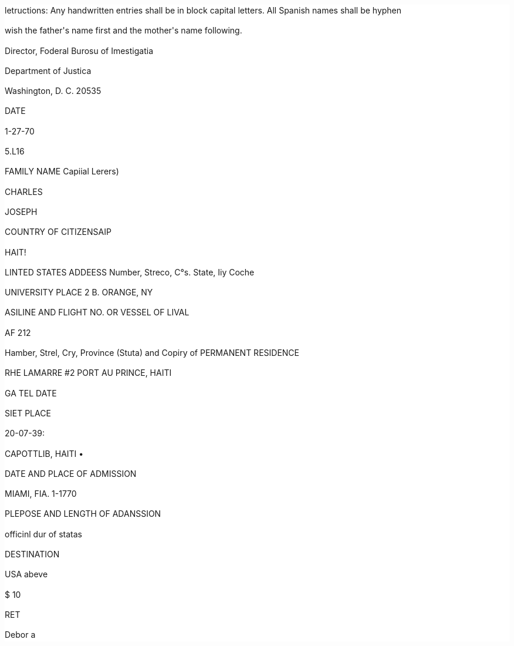 letructions: Any handwritten entries shall be in block capital letters. All Spanish names shall be hyphen

wish the father's name first and the mother's name following.

Director, Foderal Burosu of Imestigatia

Department of Justica

Washington, D. C. 20535

DATE

1-27-70

5.L16

FAMILY NAME Capiial Lerers)

CHARLES

JOSEPH

COUNTRY OF CITIZENSAIP

HAIT!

LINTED STATES ADDEESS Number, Streco, C°s. State, Iiy Coche

UNIVERSITY PLACE 2 B. ORANGE, NY

ASILINE AND FLIGHT NO. OR VESSEL OF LIVAL

AF 212

Hamber, Strel, Cry, Province (Stuta) and Copiry of PERMANENT RESIDENCE

RHE LAMARRE #2 PORT AU PRINCE, HAITI

GA TEL DATE

SIET PLACE

20-07-39:

CAPOTTLIB, HAITI •

DATE AND PLACE OF ADMISSION

MIAMI, FIA. 1-1770

PLEPOSE AND LENGTH OF ADANSSION

officinl dur of statas

DESTINATION

USA abeve

$ 10

RET

Debor a

